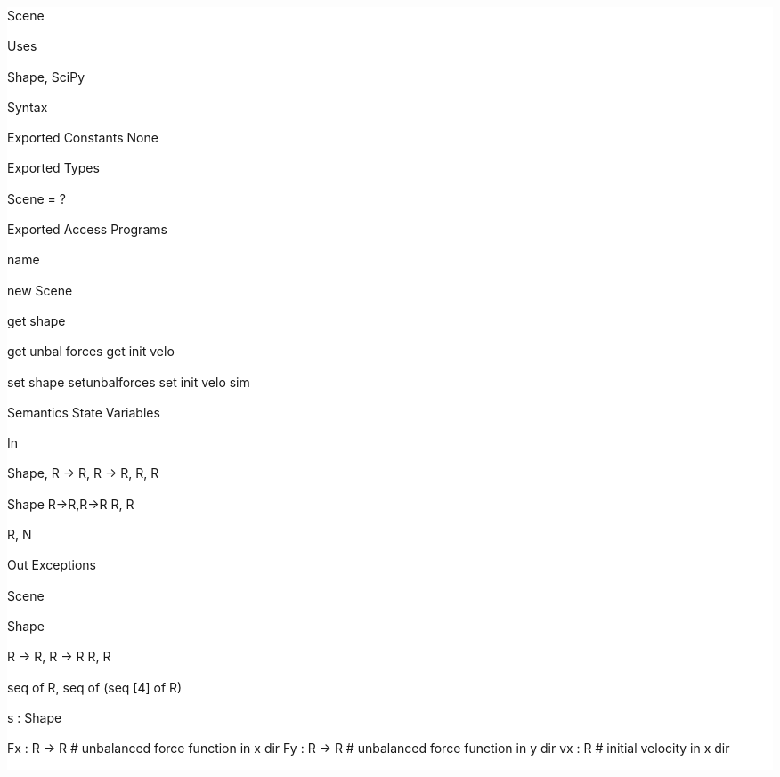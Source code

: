 Scene

Uses

Shape, SciPy

Syntax

Exported Constants None

Exported Types

Scene = ?

Exported Access Programs

</div>
</div>
<div class="layoutArea">
<div class="column">
name

new Scene

get shape

get unbal forces get init velo

set shape setunbalforces set init velo sim

Semantics State Variables

</div>
<div class="column">
In

Shape, R → R, R → R, R, R

Shape R→R,R→R R, R

R, N

</div>
<div class="column">
Out Exceptions

Scene

Shape

R → R, R → R R, R

seq of R, seq of (seq [4] of R)

</div>
</div>
<div class="layoutArea">
<div class="column">
s : Shape

Fx : R → R # unbalanced force function in x dir Fy : R → R # unbalanced force function in y dir vx : R # initial velocity in x dir
